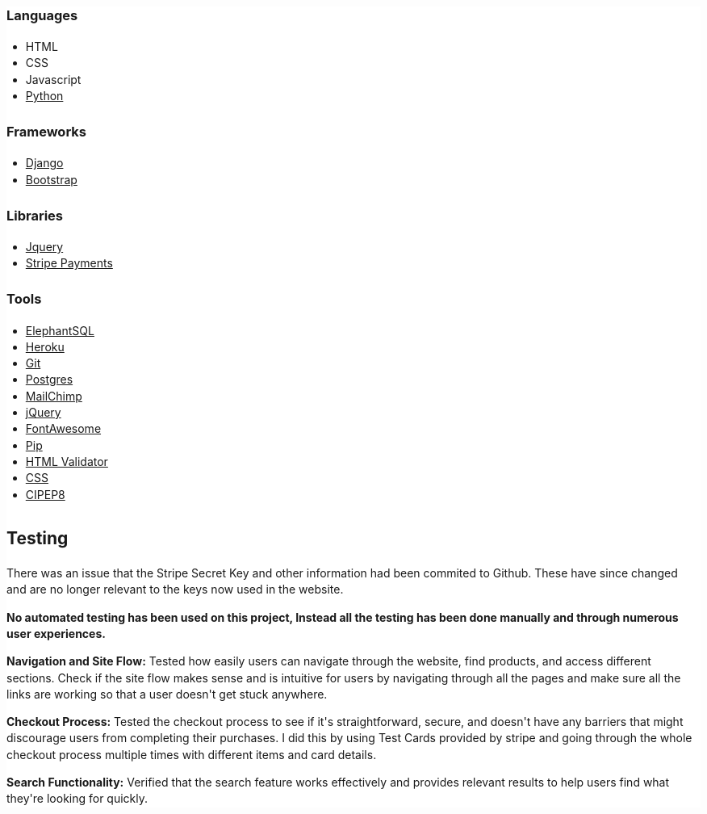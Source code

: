 ### Languages

- HTML
- CSS
- Javascript
- [Python](https://www.python.org/)

### Frameworks

- [Django](https://www.djangoproject.com/)
- [Bootstrap](https://getbootstrap.com/)

### Libraries

- [Jquery](https://jquery.com/)
- [Stripe Payments](https://stripe.com/)

### Tools

- [ElephantSQL](https://www.elephantsql.com/)
- [Heroku](https://www.heroku.com)
- [Git](https://git-scm.com/)
- [Postgres](https://www.postgresql.org/)
- [MailChimp](https://mailchimp.com/)
- [jQuery](https://jquery.com/)
- [FontAwesome](https://fontawesome.com/icons)
- [Pip](https://pypi.org/project/pip/)
- [HTML Validator](https://validator.w3.org/)
- [CSS](https://jigsaw.w3.org/css-validator/)
- [CIPEP8](https://pep8ci.herokuapp.com/#)



## Testing

There was an issue that the Stripe Secret Key and other information had been commited to Github.
These have since changed and are no longer relevant to the keys now used in the website.

<strong> No automated testing has been used on this project, Instead all the testing has been done manually and through numerous user experiences. </strong>

<strong> Navigation and Site Flow:</strong> Tested how easily users can navigate through the website, find products, and access different sections. Check if the site flow makes sense and is intuitive for users by navigating through all the pages and make sure all the links are working so that a user doesn't get stuck anywhere.

<strong>Checkout Process:</strong> Tested the checkout process to see if it's straightforward, secure, and doesn't have any barriers that might discourage users from completing their purchases. I did this by using Test Cards provided by stripe and going through the whole checkout process multiple times with different items and card details.

<strong>Search Functionality:</strong> Verified that the search feature works effectively and provides relevant results to help users find what they're looking for quickly.
